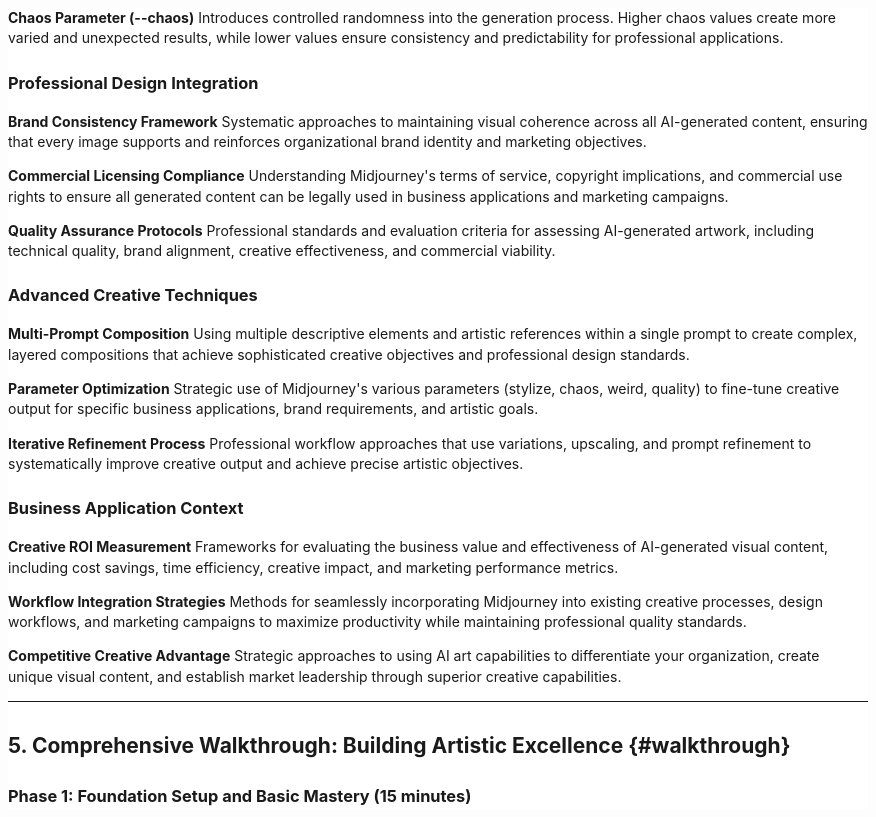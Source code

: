 **Chaos Parameter (--chaos)**
Introduces controlled randomness into the generation process. Higher chaos values create more varied and unexpected results, while lower values ensure consistency and predictability for professional applications.

### Professional Design Integration

**Brand Consistency Framework**
Systematic approaches to maintaining visual coherence across all AI-generated content, ensuring that every image supports and reinforces organizational brand identity and marketing objectives.

**Commercial Licensing Compliance**
Understanding Midjourney's terms of service, copyright implications, and commercial use rights to ensure all generated content can be legally used in business applications and marketing campaigns.

**Quality Assurance Protocols**
Professional standards and evaluation criteria for assessing AI-generated artwork, including technical quality, brand alignment, creative effectiveness, and commercial viability.

### Advanced Creative Techniques

**Multi-Prompt Composition**
Using multiple descriptive elements and artistic references within a single prompt to create complex, layered compositions that achieve sophisticated creative objectives and professional design standards.

**Parameter Optimization**
Strategic use of Midjourney's various parameters (stylize, chaos, weird, quality) to fine-tune creative output for specific business applications, brand requirements, and artistic goals.

**Iterative Refinement Process**
Professional workflow approaches that use variations, upscaling, and prompt refinement to systematically improve creative output and achieve precise artistic objectives.

### Business Application Context

**Creative ROI Measurement**
Frameworks for evaluating the business value and effectiveness of AI-generated visual content, including cost savings, time efficiency, creative impact, and marketing performance metrics.

**Workflow Integration Strategies**
Methods for seamlessly incorporating Midjourney into existing creative processes, design workflows, and marketing campaigns to maximize productivity while maintaining professional quality standards.

**Competitive Creative Advantage**
Strategic approaches to using AI art capabilities to differentiate your organization, create unique visual content, and establish market leadership through superior creative capabilities.

---


## 5. Comprehensive Walkthrough: Building Artistic Excellence {#walkthrough}

### Phase 1: Foundation Setup and Basic Mastery (15 minutes)
